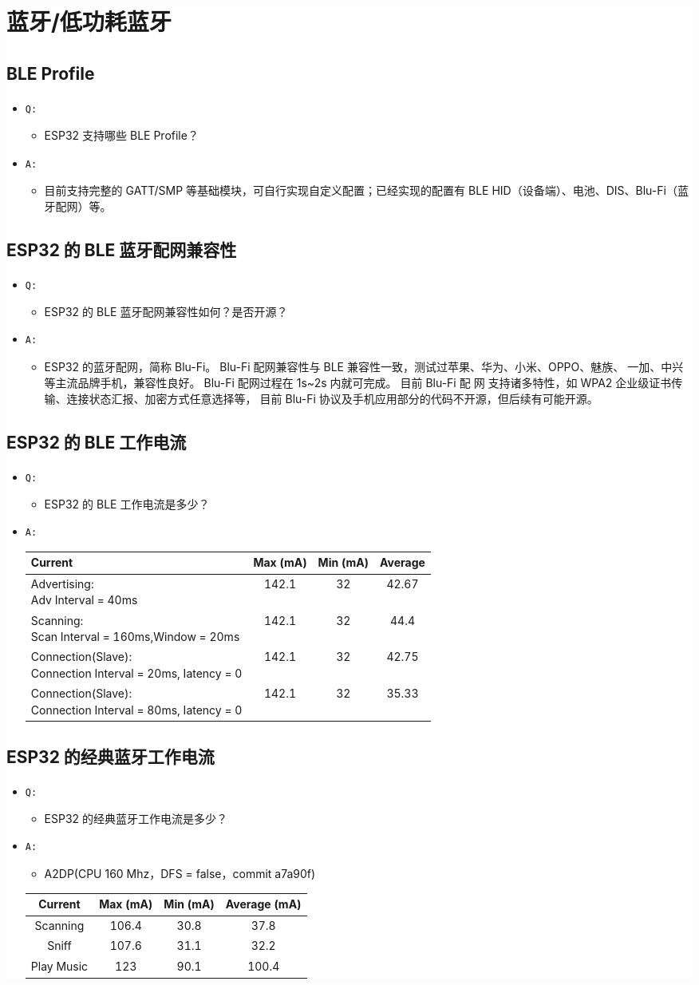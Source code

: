 # 蓝⽛/低功耗蓝⽛

## BLE Profile

- `Q:`
  - ESP32 ⽀持哪些 BLE Profile？

- `A:`
  - ⽬前⽀持完整的 GATT/SMP 等基础模块，可⾃⾏实现⾃定义配置；已经实现的配置有 BLE HID（设备端）、电池、DIS、Blu-Fi（蓝⽛配⽹）等。

## ESP32 的 BLE 蓝⽛配⽹兼容性

- `Q:`
  - ESP32 的 BLE 蓝⽛配⽹兼容性如何？是否开源？

- `A:`
  - ESP32 的蓝⽛配⽹，简称 Blu-Fi。
  Blu-Fi 配⽹兼容性与 BLE 兼容性⼀致，测试过苹果、华为、⼩⽶、OPPO、魅族、 ⼀加、中兴等主流品牌⼿机，兼容性良好。
  Blu-Fi 配⽹过程在 1s~2s 内就可完成。 ⽬前 Blu-Fi 配 ⽹ ⽀持诸多特性，如 WPA2 企业级证书传输、连接状态汇报、加密⽅式任意选择等， ⽬前 Blu-Fi 协议及⼿机应⽤部分的代码不开源，但后续有可能开源。

## ESP32 的 BLE ⼯作电流

- `Q:`
  - ESP32 的 BLE ⼯作电流是多少？

- `A:`

  | Current  |  Max (mA)  |  Min (mA)  |  Average  |
  | :-------------------------------------------------------------- | :------: | :------: | :------: |
  | Advertising: <br> Adv Interval = 40ms                           |   142.1  |    32    |   42.67  |
  | Scanning: <br> Scan Interval = 160ms,Window = 20ms              |   142.1  |    32    |   44.4   |
  | Connection(Slave): <br> Connection Interval = 20ms, Iatency = 0 |   142.1  |    32    |   42.75  |
  | Connection(Slave): <br> Connection Interval = 80ms, Iatency = 0 |   142.1  |    32    |   35.33  |

## ESP32 的经典蓝⽛⼯作电流

- `Q:`
  - ESP32 的经典蓝⽛⼯作电流是多少？

- `A:`
  - A2DP(CPU 160 Mhz，DFS = false，commit a7a90f)

  | Current | Max (mA) | Min (mA) | Average (mA) |
  | :-----: | :----: | :----: | :----: |
  | Scanning | 106.4 | 30.8 | 37.8 |
  | Sniff | 107.6 | 31.1 | 32.2 |
  | Play Music | 123 | 90.1 | 100.4 |
